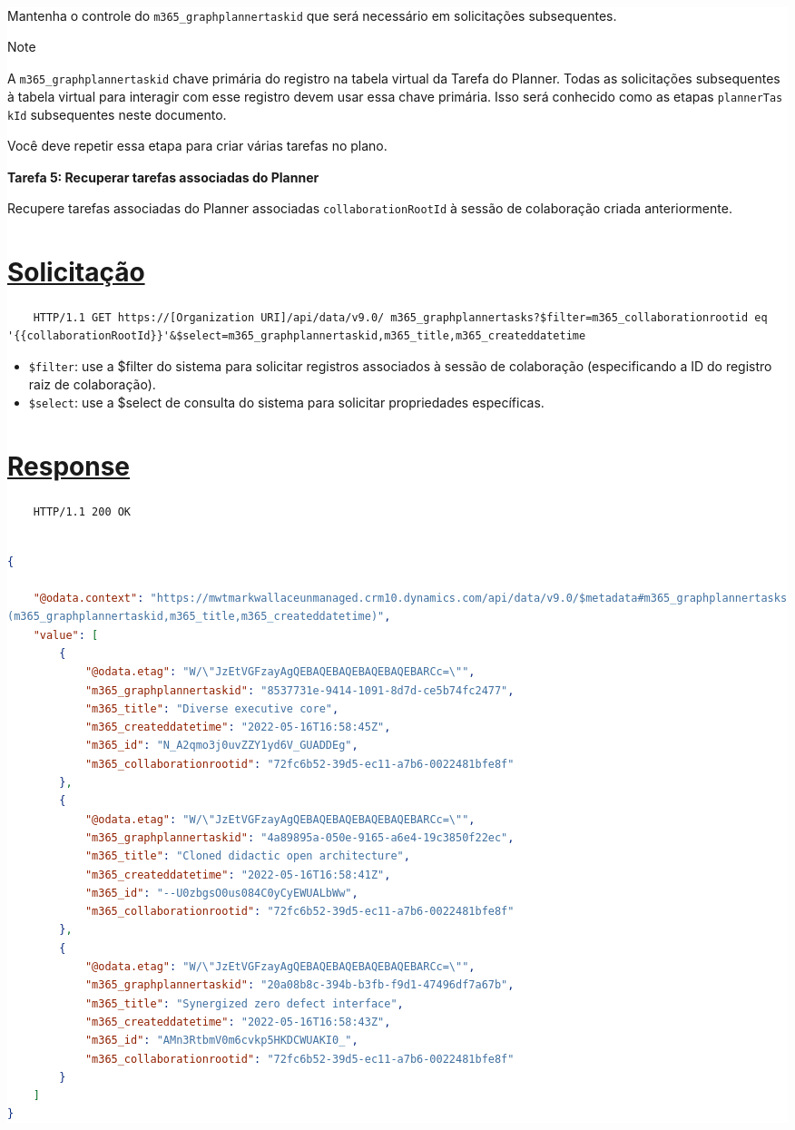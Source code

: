 Mantenha o controle do `m365_graphplannertaskid` que será necessário em solicitações subsequentes.

> [!NOTE]
> A `m365_graphplannertaskid` chave primária do registro na tabela virtual da Tarefa do Planner. Todas as solicitações subsequentes à tabela virtual para interagir com esse registro devem usar essa chave primária. Isso será conhecido como as etapas `plannerTaskId` subsequentes neste documento.

Você deve repetir essa etapa para criar várias tarefas no plano.

**Tarefa 5: Recuperar tarefas associadas do Planner**

Recupere tarefas associadas do Planner associadas `collaborationRootId` à sessão de colaboração criada anteriormente.

# <a name="request"></a>[Solicitação](#tab/request3)

```http
    HTTP/1.1 GET https://[Organization URI]/api/data/v9.0/ m365_graphplannertasks?$filter=m365_collaborationrootid eq '{{collaborationRootId}}'&$select=m365_graphplannertaskid,m365_title,m365_createddatetime  
```

* `$filter`: use a $filter do sistema para solicitar registros associados à sessão de colaboração (especificando a ID do registro raiz de colaboração).
* `$select`: use a $select de consulta do sistema para solicitar propriedades específicas.

# <a name="response"></a>[Response](#tab/response3)

```http
    HTTP/1.1 200 OK 
```

```json

{ 

    "@odata.context": "https://mwtmarkwallaceunmanaged.crm10.dynamics.com/api/data/v9.0/$metadata#m365_graphplannertasks(m365_graphplannertaskid,m365_title,m365_createddatetime)", 
    "value": [ 
        { 
            "@odata.etag": "W/\"JzEtVGFzayAgQEBAQEBAQEBAQEBAQEBARCc=\"", 
            "m365_graphplannertaskid": "8537731e-9414-1091-8d7d-ce5b74fc2477", 
            "m365_title": "Diverse executive core", 
            "m365_createddatetime": "2022-05-16T16:58:45Z", 
            "m365_id": "N_A2qmo3j0uvZZY1yd6V_GUADDEg", 
            "m365_collaborationrootid": "72fc6b52-39d5-ec11-a7b6-0022481bfe8f" 
        }, 
        { 
            "@odata.etag": "W/\"JzEtVGFzayAgQEBAQEBAQEBAQEBAQEBARCc=\"", 
            "m365_graphplannertaskid": "4a89895a-050e-9165-a6e4-19c3850f22ec", 
            "m365_title": "Cloned didactic open architecture", 
            "m365_createddatetime": "2022-05-16T16:58:41Z", 
            "m365_id": "--U0zbgsO0us084C0yCyEWUALbWw", 
            "m365_collaborationrootid": "72fc6b52-39d5-ec11-a7b6-0022481bfe8f" 
        }, 
        { 
            "@odata.etag": "W/\"JzEtVGFzayAgQEBAQEBAQEBAQEBAQEBARCc=\"", 
            "m365_graphplannertaskid": "20a08b8c-394b-b3fb-f9d1-47496df7a67b", 
            "m365_title": "Synergized zero defect interface", 
            "m365_createddatetime": "2022-05-16T16:58:43Z", 
            "m365_id": "AMn3RtbmV0m6cvkp5HKDCWUAKI0_", 
            "m365_collaborationrootid": "72fc6b52-39d5-ec11-a7b6-0022481bfe8f" 
        } 
    ] 
} 

```